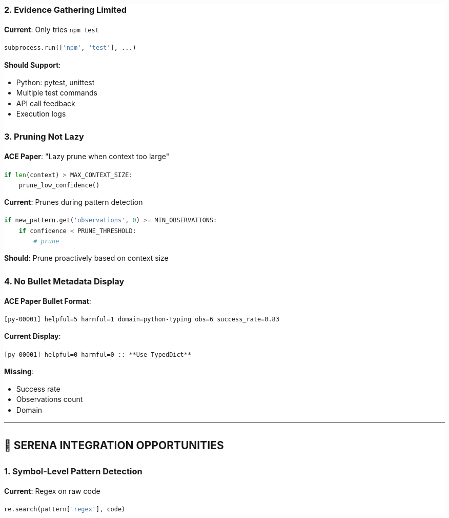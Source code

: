 ### 2. **Evidence Gathering Limited**

**Current**: Only tries `npm test`
```python
subprocess.run(['npm', 'test'], ...)
```

**Should Support**:
- Python: pytest, unittest
- Multiple test commands
- API call feedback
- Execution logs

### 3. **Pruning Not Lazy**

**ACE Paper**: "Lazy prune when context too large"
```python
if len(context) > MAX_CONTEXT_SIZE:
    prune_low_confidence()
```

**Current**: Prunes during pattern detection
```python
if new_pattern.get('observations', 0) >= MIN_OBSERVATIONS:
    if confidence < PRUNE_THRESHOLD:
        # prune
```

**Should**: Prune proactively based on context size

### 4. **No Bullet Metadata Display**

**ACE Paper Bullet Format**:
```
[py-00001] helpful=5 harmful=1 domain=python-typing obs=6 success_rate=0.83
```

**Current Display**:
```
[py-00001] helpful=0 harmful=0 :: **Use TypedDict**
```

**Missing**:
- Success rate
- Observations count
- Domain

---

## 🎯 SERENA INTEGRATION OPPORTUNITIES

### 1. **Symbol-Level Pattern Detection**

**Current**: Regex on raw code
```python
re.search(pattern['regex'], code)
```
